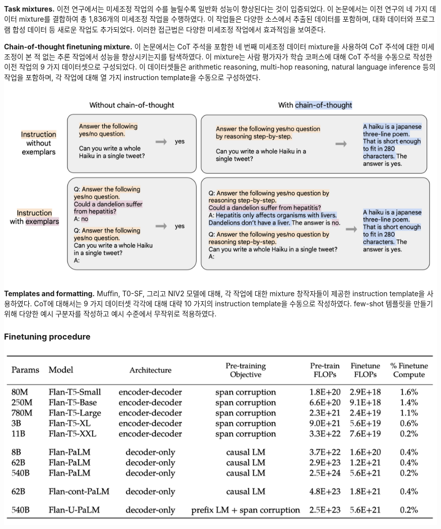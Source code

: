 **Task mixtures.** 이전 연구에서는 미세조정 작업의 수를 늘릴수록 일반화 성능이 향상된다는 것이 입증되었다. 이 논문에서는 이전 연구의 네 가지 데이터 mixture를 결합하여 총 1,836개의 미세조정 작업을 수행하였다. 이 작업들은 다양한 소스에서 추출된 데이터를 포함하며, 대화 데이터와 프로그램 합성 데이터 등 새로운 작업도 추가되었다. 이러한 접근법은 다양한 미세조정 작업에서 효과적임을 보여준다.

**Chain-of-thought ﬁnetuning mixture.** 이 논문에서는 CoT 주석을 포함한 네 번째 미세조정 데이터 mixture을 사용하여 CoT 주석에 대한 미세조정이 본 적 없는 추론 작업에서 성능을 향상시키는지를 탐색하였다. 이 mixture는 사람 평가자가 학습 코퍼스에 대해 CoT 주석을 수동으로 작성한 이전 작업의 9 가지 데이터셋으로 구성되었다. 이 데이터셋들은 arithmetic reasoning, multi-hop reasoning, natural language inference 등의 작업을 포함하며, 각 작업에 대해 열 가지 instruction template을 수동으로 구성하였다.

![](images/figure3.png)

**Templates and formatting.** Muﬃn, T0-SF, 그리고 NIV2 모델에 대해, 각 작업에 대한 mixture 창작자들이 제공한 instruction template을 사용하였다. CoT에 대해서는 9 가지 데이터셋 각각에 대해 대략 10 가지의 instruction template을 수동으로 작성하였다. few-shot 템플릿을 만들기 위해 다양한 예시 구분자를 작성하고 예시 수준에서 무작위로 적용하였다.

### Finetuning procedure

![](images/table2.png)
